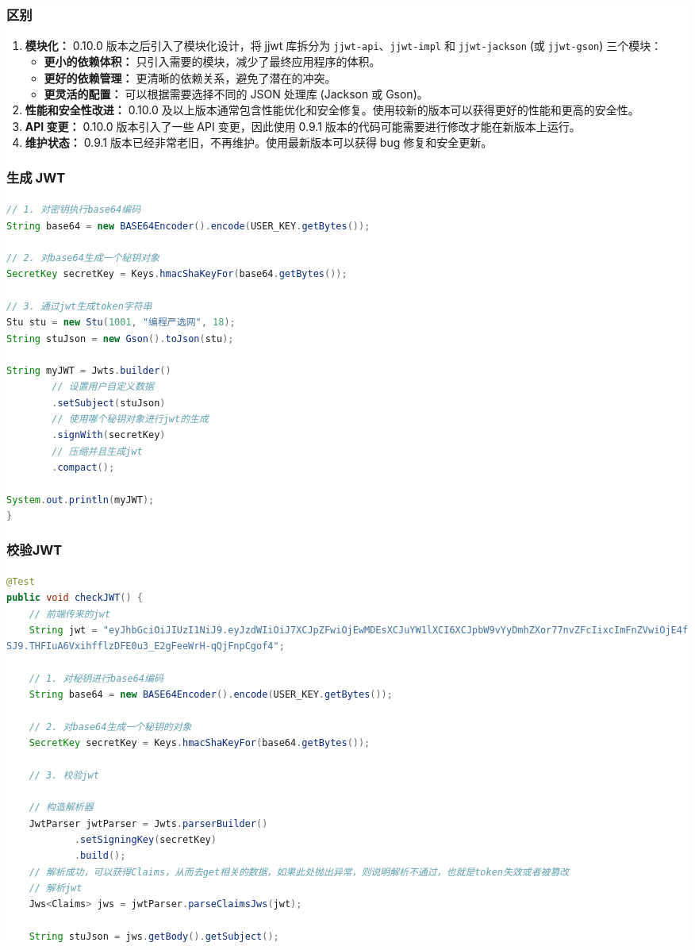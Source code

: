 ###  区别

1. **模块化：** 0.10.0 版本之后引入了模块化设计，将 jjwt 库拆分为 `jjwt-api`、`jjwt-impl` 和 `jjwt-jackson` (或 `jjwt-gson`) 三个模块：
   - **更小的依赖体积：** 只引入需要的模块，减少了最终应用程序的体积。
   - **更好的依赖管理：** 更清晰的依赖关系，避免了潜在的冲突。
   - **更灵活的配置：** 可以根据需要选择不同的 JSON 处理库 (Jackson 或 Gson)。
2. **性能和安全性改进：** 0.10.0 及以上版本通常包含性能优化和安全修复。使用较新的版本可以获得更好的性能和更高的安全性。
3. **API 变更：** 0.10.0 版本引入了一些 API 变更，因此使用 0.9.1 版本的代码可能需要进行修改才能在新版本上运行。
4. **维护状态：** 0.9.1 版本已经非常老旧，不再维护。使用最新版本可以获得 bug 修复和安全更新。

### 生成 JWT



```java
// 1. 对密钥执行base64编码
String base64 = new BASE64Encoder().encode(USER_KEY.getBytes());

// 2. 对base64生成一个秘钥对象
SecretKey secretKey = Keys.hmacShaKeyFor(base64.getBytes());

// 3. 通过jwt生成token字符串
Stu stu = new Stu(1001, "编程严选网", 18);
String stuJson = new Gson().toJson(stu);

String myJWT = Jwts.builder()
        // 设置用户自定义数据
        .setSubject(stuJson)
        // 使用哪个秘钥对象进行jwt的生成
        .signWith(secretKey)
        // 压缩并且生成jwt
        .compact();

System.out.println(myJWT);
}
```

### 校验JWT



```java
@Test
public void checkJWT() {
    // 前端传来的jwt
    String jwt = "eyJhbGciOiJIUzI1NiJ9.eyJzdWIiOiJ7XCJpZFwiOjEwMDEsXCJuYW1lXCI6XCJpbW9vYyDmhZXor77nvZFcIixcImFnZVwiOjE4fSJ9.THFIuA6VxihfflzDFE0u3_E2gFeeWrH-qQjFnpCgof4";

    // 1. 对秘钥进行base64编码
    String base64 = new BASE64Encoder().encode(USER_KEY.getBytes());

    // 2. 对base64生成一个秘钥的对象
    SecretKey secretKey = Keys.hmacShaKeyFor(base64.getBytes());

    // 3. 校验jwt

    // 构造解析器
    JwtParser jwtParser = Jwts.parserBuilder()
            .setSigningKey(secretKey)
            .build();
    // 解析成功，可以获得Claims，从而去get相关的数据，如果此处抛出异常，则说明解析不通过，也就是token失效或者被篡改
    // 解析jwt
    Jws<Claims> jws = jwtParser.parseClaimsJws(jwt);

    String stuJson = jws.getBody().getSubject();
```